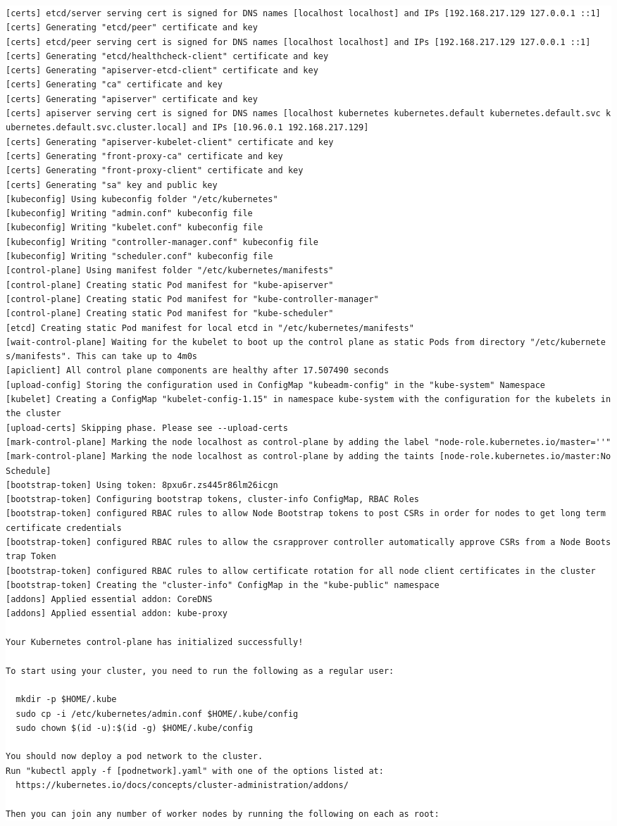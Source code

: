 ```
[certs] etcd/server serving cert is signed for DNS names [localhost localhost] and IPs [192.168.217.129 127.0.0.1 ::1]
[certs] Generating "etcd/peer" certificate and key
[certs] etcd/peer serving cert is signed for DNS names [localhost localhost] and IPs [192.168.217.129 127.0.0.1 ::1]
[certs] Generating "etcd/healthcheck-client" certificate and key
[certs] Generating "apiserver-etcd-client" certificate and key
[certs] Generating "ca" certificate and key
[certs] Generating "apiserver" certificate and key
[certs] apiserver serving cert is signed for DNS names [localhost kubernetes kubernetes.default kubernetes.default.svc kubernetes.default.svc.cluster.local] and IPs [10.96.0.1 192.168.217.129]
[certs] Generating "apiserver-kubelet-client" certificate and key
[certs] Generating "front-proxy-ca" certificate and key
[certs] Generating "front-proxy-client" certificate and key
[certs] Generating "sa" key and public key
[kubeconfig] Using kubeconfig folder "/etc/kubernetes"
[kubeconfig] Writing "admin.conf" kubeconfig file
[kubeconfig] Writing "kubelet.conf" kubeconfig file
[kubeconfig] Writing "controller-manager.conf" kubeconfig file
[kubeconfig] Writing "scheduler.conf" kubeconfig file
[control-plane] Using manifest folder "/etc/kubernetes/manifests"
[control-plane] Creating static Pod manifest for "kube-apiserver"
[control-plane] Creating static Pod manifest for "kube-controller-manager"
[control-plane] Creating static Pod manifest for "kube-scheduler"
[etcd] Creating static Pod manifest for local etcd in "/etc/kubernetes/manifests"
[wait-control-plane] Waiting for the kubelet to boot up the control plane as static Pods from directory "/etc/kubernetes/manifests". This can take up to 4m0s
[apiclient] All control plane components are healthy after 17.507490 seconds
[upload-config] Storing the configuration used in ConfigMap "kubeadm-config" in the "kube-system" Namespace
[kubelet] Creating a ConfigMap "kubelet-config-1.15" in namespace kube-system with the configuration for the kubelets in the cluster
[upload-certs] Skipping phase. Please see --upload-certs
[mark-control-plane] Marking the node localhost as control-plane by adding the label "node-role.kubernetes.io/master=''"
[mark-control-plane] Marking the node localhost as control-plane by adding the taints [node-role.kubernetes.io/master:NoSchedule]
[bootstrap-token] Using token: 8pxu6r.zs445r86lm26icgn
[bootstrap-token] Configuring bootstrap tokens, cluster-info ConfigMap, RBAC Roles
[bootstrap-token] configured RBAC rules to allow Node Bootstrap tokens to post CSRs in order for nodes to get long term certificate credentials
[bootstrap-token] configured RBAC rules to allow the csrapprover controller automatically approve CSRs from a Node Bootstrap Token
[bootstrap-token] configured RBAC rules to allow certificate rotation for all node client certificates in the cluster
[bootstrap-token] Creating the "cluster-info" ConfigMap in the "kube-public" namespace
[addons] Applied essential addon: CoreDNS
[addons] Applied essential addon: kube-proxy

Your Kubernetes control-plane has initialized successfully!

To start using your cluster, you need to run the following as a regular user:

  mkdir -p $HOME/.kube
  sudo cp -i /etc/kubernetes/admin.conf $HOME/.kube/config
  sudo chown $(id -u):$(id -g) $HOME/.kube/config

You should now deploy a pod network to the cluster.
Run "kubectl apply -f [podnetwork].yaml" with one of the options listed at:
  https://kubernetes.io/docs/concepts/cluster-administration/addons/

Then you can join any number of worker nodes by running the following on each as root:

```